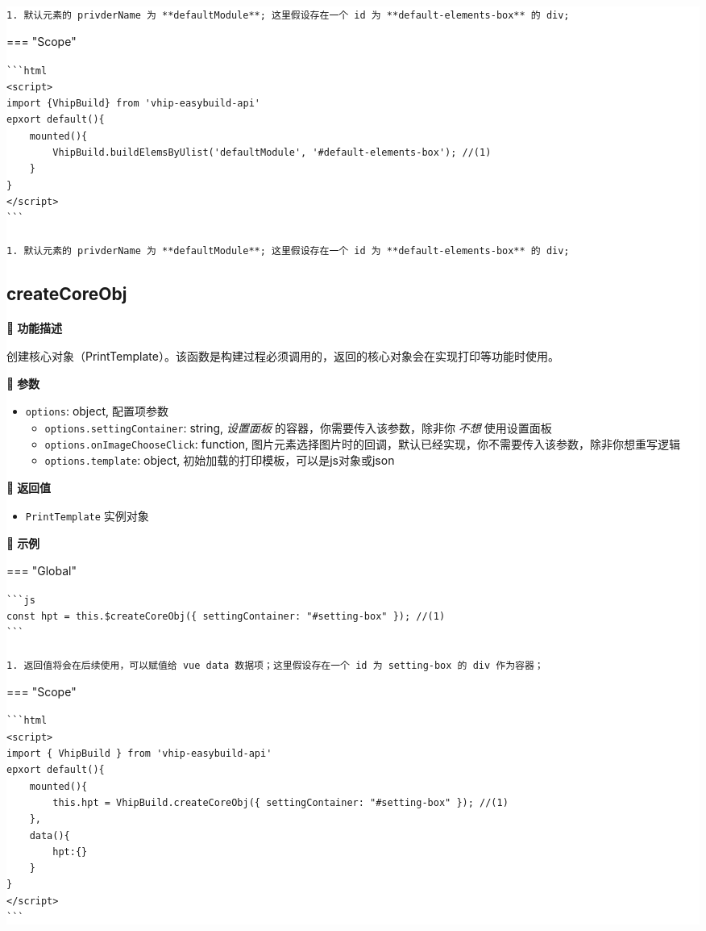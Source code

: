 	1. 默认元素的 privderName 为 **defaultModule**; 这里假设存在一个 id 为 **default-elements-box** 的 div;

=== "Scope"

	```html
	<script>
	import {VhipBuild} from 'vhip-easybuild-api'
	epxort default(){
		mounted(){
			VhipBuild.buildElemsByUlist('defaultModule', '#default-elements-box'); //(1)
		}
	}
	</script>
	```

	1. 默认元素的 privderName 为 **defaultModule**; 这里假设存在一个 id 为 **default-elements-box** 的 div;

## createCoreObj

:pencil: **功能描述** 

创建核心对象（PrintTemplate）。该函数是构建过程必须调用的，返回的核心对象会在实现打印等功能时使用。

:seedling: **参数** 

- `options`: object, 配置项参数
	- `options.settingContainer`: string, *设置面板* 的容器，你需要传入该参数，除非你 *不想* 使用设置面板
	- `options.onImageChooseClick`: function, 图片元素选择图片时的回调，默认已经实现，你不需要传入该参数，除非你想重写逻辑
	- `options.template`: object, 初始加载的打印模板，可以是js对象或json


:fries: **返回值** 

- `PrintTemplate` 实例对象

:exploding_head: **示例** 

=== "Global"

	```js
	const hpt = this.$createCoreObj({ settingContainer: "#setting-box" }); //(1)
	```
	
	1. 返回值将会在后续使用，可以赋值给 vue data 数据项；这里假设存在一个 id 为 setting-box 的 div 作为容器；

=== "Scope"

	```html
	<script>
	import { VhipBuild } from 'vhip-easybuild-api'
	epxort default(){
		mounted(){
			this.hpt = VhipBuild.createCoreObj({ settingContainer: "#setting-box" }); //(1)
		},
		data(){
			hpt:{}	
		}
	}
	</script>
	```
	